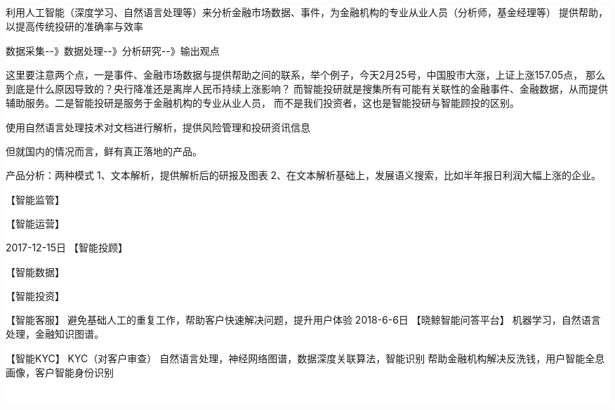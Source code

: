利用人工智能（深度学习、自然语言处理等）来分析金融市场数据、事件，为金融机构的专业从业人员（分析师，基金经理等）
提供帮助，以提高传统投研的准确率与效率

数据采集--》数据处理--》分析研究--》输出观点

这里要注意两个点，一是事件、金融市场数据与提供帮助之间的联系，举个例子，今天2月25号，中国股市大涨，上证上涨157.05点，
那么到底是什么原因导致的？央行降准还是离岸人民币持续上涨影响？
而智能投研就是搜集所有可能有关联性的金融事件、金融数据，从而提供辅助服务。二是智能投研是服务于金融机构的专业从业人员，
而不是我们投资者，这也是智能投研与智能顾投的区别。


使用自然语言处理技术对文档进行解析，提供风险管理和投研资讯信息

但就国内的情况而言，鲜有真正落地的产品。

产品分析：两种模式
1、文本解析，提供解析后的研报及图表
2、在文本解析基础上，发展语义搜索，比如半年报日利润大幅上涨的企业。

【智能监管】


【智能运营】

2017-12-15日
【智能投顾】

【智能数据】

【智能投资】

【智能客服】
避免基础人工的重复工作，帮助客户快速解决问题，提升用户体验
2018-6-6日
【晓鲸智能问答平台】
机器学习，自然语言处理，金融知识图谱。

【智能KYC】
KYC（对客户审查）
自然语言处理，神经网络图谱，数据深度关联算法，智能识别
帮助金融机构解决反洗钱，用户智能全息画像，客户智能身份识别




​                       